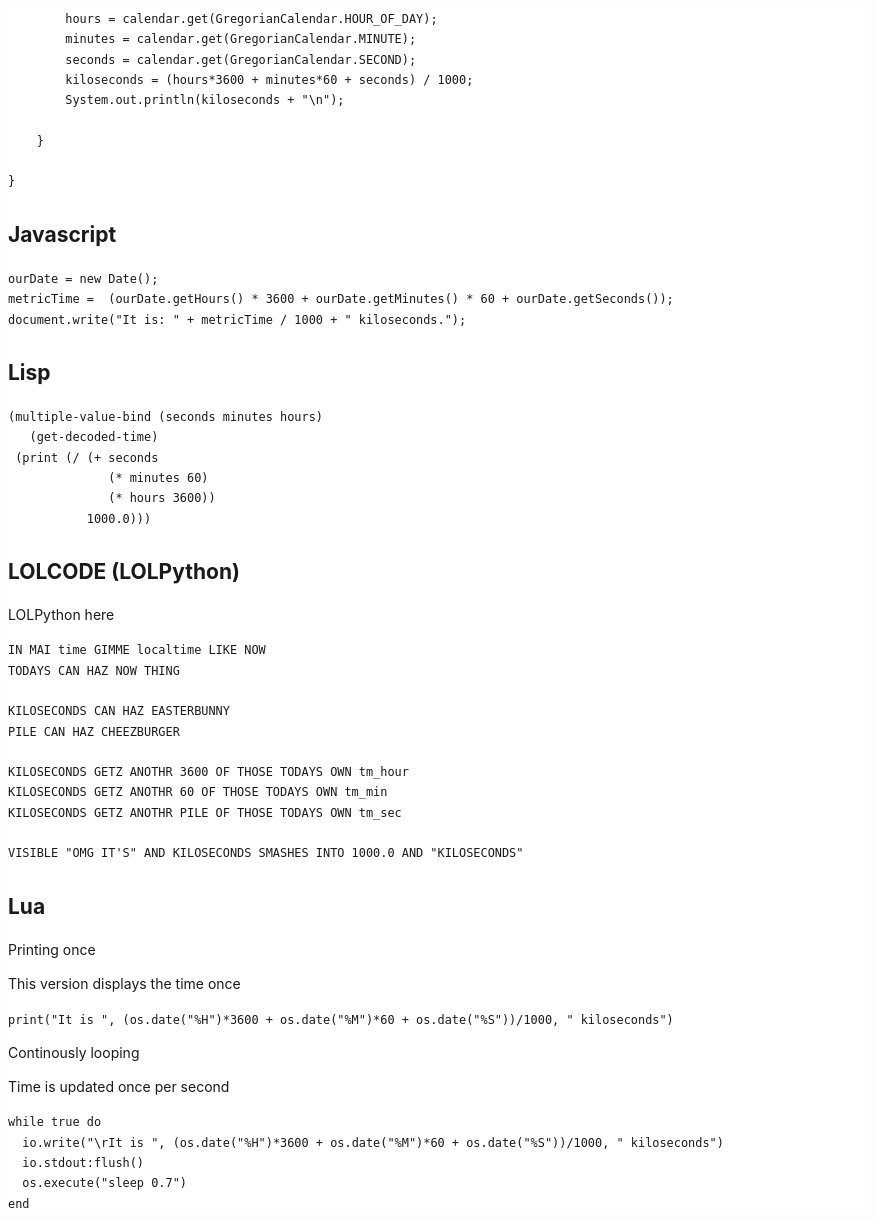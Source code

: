     		hours = calendar.get(GregorianCalendar.HOUR_OF_DAY);
    		minutes = calendar.get(GregorianCalendar.MINUTE);
    		seconds = calendar.get(GregorianCalendar.SECOND);
    		kiloseconds = (hours*3600 + minutes*60 + seconds) / 1000;
    		System.out.println(kiloseconds + "\n");

    	}

    }

Javascript
----------

    ourDate = new Date();
    metricTime =  (ourDate.getHours() * 3600 + ourDate.getMinutes() * 60 + ourDate.getSeconds());
    document.write("It is: " + metricTime / 1000 + " kiloseconds.");

Lisp
----

    (multiple-value-bind (seconds minutes hours)
       (get-decoded-time)
     (print (/ (+ seconds
                  (* minutes 60)
                  (* hours 3600))
               1000.0)))

LOLCODE (LOLPython)
-------------------

LOLPython here

    IN MAI time GIMME localtime LIKE NOW
    TODAYS CAN HAZ NOW THING

    KILOSECONDS CAN HAZ EASTERBUNNY
    PILE CAN HAZ CHEEZBURGER

    KILOSECONDS GETZ ANOTHR 3600 OF THOSE TODAYS OWN tm_hour
    KILOSECONDS GETZ ANOTHR 60 OF THOSE TODAYS OWN tm_min
    KILOSECONDS GETZ ANOTHR PILE OF THOSE TODAYS OWN tm_sec

    VISIBLE "OMG IT'S" AND KILOSECONDS SMASHES INTO 1000.0 AND "KILOSECONDS"

Lua
---

Printing once

This version displays the time once

    print("It is ", (os.date("%H")*3600 + os.date("%M")*60 + os.date("%S"))/1000, " kiloseconds")

Continously looping

Time is updated once per second

    while true do
      io.write("\rIt is ", (os.date("%H")*3600 + os.date("%M")*60 + os.date("%S"))/1000, " kiloseconds")
      io.stdout:flush()
      os.execute("sleep 0.7")
    end
